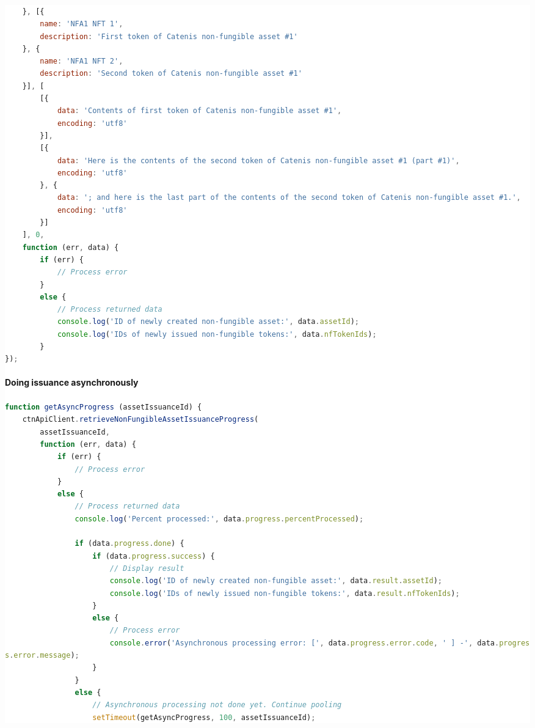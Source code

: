 ```JavaScript
    }, [{
        name: 'NFA1 NFT 1',
        description: 'First token of Catenis non-fungible asset #1'
    }, {
        name: 'NFA1 NFT 2',
        description: 'Second token of Catenis non-fungible asset #1'
    }], [
        [{
            data: 'Contents of first token of Catenis non-fungible asset #1',
            encoding: 'utf8'
        }],
        [{
            data: 'Here is the contents of the second token of Catenis non-fungible asset #1 (part #1)',
            encoding: 'utf8'
        }, {
            data: '; and here is the last part of the contents of the second token of Catenis non-fungible asset #1.',
            encoding: 'utf8'
        }]
    ], 0,
    function (err, data) {
        if (err) {
            // Process error
        }
        else {
            // Process returned data
            console.log('ID of newly created non-fungible asset:', data.assetId);
            console.log('IDs of newly issued non-fungible tokens:', data.nfTokenIds);
        }
});
```

#### Doing issuance asynchronously

```JavaScript
function getAsyncProgress (assetIssuanceId) {
    ctnApiClient.retrieveNonFungibleAssetIssuanceProgress(
        assetIssuanceId,
        function (err, data) {
            if (err) {
                // Process error
            }
            else {
                // Process returned data
                console.log('Percent processed:', data.progress.percentProcessed);
                    
                if (data.progress.done) {
                    if (data.progress.success) {
                        // Display result
                        console.log('ID of newly created non-fungible asset:', data.result.assetId);
                        console.log('IDs of newly issued non-fungible tokens:', data.result.nfTokenIds);
                    }
                    else {
                        // Process error
                        console.error('Asynchronous processing error: [', data.progress.error.code, ' ] -', data.progress.error.message);
                    }
                }
                else {
                    // Asynchronous processing not done yet. Continue pooling
                    setTimeout(getAsyncProgress, 100, assetIssuanceId);
```
